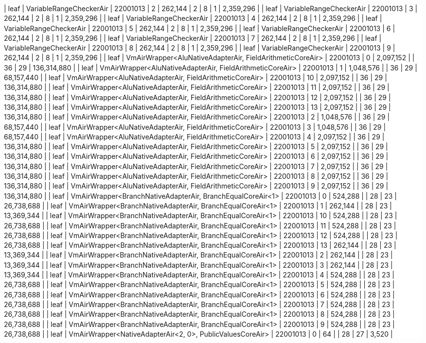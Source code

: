 | leaf | VariableRangeCheckerAir | 22001013 | 2 | 262,144 | 2 | 8 | 1 | 2,359,296 | 
| leaf | VariableRangeCheckerAir | 22001013 | 3 | 262,144 | 2 | 8 | 1 | 2,359,296 | 
| leaf | VariableRangeCheckerAir | 22001013 | 4 | 262,144 | 2 | 8 | 1 | 2,359,296 | 
| leaf | VariableRangeCheckerAir | 22001013 | 5 | 262,144 | 2 | 8 | 1 | 2,359,296 | 
| leaf | VariableRangeCheckerAir | 22001013 | 6 | 262,144 | 2 | 8 | 1 | 2,359,296 | 
| leaf | VariableRangeCheckerAir | 22001013 | 7 | 262,144 | 2 | 8 | 1 | 2,359,296 | 
| leaf | VariableRangeCheckerAir | 22001013 | 8 | 262,144 | 2 | 8 | 1 | 2,359,296 | 
| leaf | VariableRangeCheckerAir | 22001013 | 9 | 262,144 | 2 | 8 | 1 | 2,359,296 | 
| leaf | VmAirWrapper<AluNativeAdapterAir, FieldArithmeticCoreAir> | 22001013 | 0 | 2,097,152 |  | 36 | 29 | 136,314,880 | 
| leaf | VmAirWrapper<AluNativeAdapterAir, FieldArithmeticCoreAir> | 22001013 | 1 | 1,048,576 |  | 36 | 29 | 68,157,440 | 
| leaf | VmAirWrapper<AluNativeAdapterAir, FieldArithmeticCoreAir> | 22001013 | 10 | 2,097,152 |  | 36 | 29 | 136,314,880 | 
| leaf | VmAirWrapper<AluNativeAdapterAir, FieldArithmeticCoreAir> | 22001013 | 11 | 2,097,152 |  | 36 | 29 | 136,314,880 | 
| leaf | VmAirWrapper<AluNativeAdapterAir, FieldArithmeticCoreAir> | 22001013 | 12 | 2,097,152 |  | 36 | 29 | 136,314,880 | 
| leaf | VmAirWrapper<AluNativeAdapterAir, FieldArithmeticCoreAir> | 22001013 | 13 | 2,097,152 |  | 36 | 29 | 136,314,880 | 
| leaf | VmAirWrapper<AluNativeAdapterAir, FieldArithmeticCoreAir> | 22001013 | 2 | 1,048,576 |  | 36 | 29 | 68,157,440 | 
| leaf | VmAirWrapper<AluNativeAdapterAir, FieldArithmeticCoreAir> | 22001013 | 3 | 1,048,576 |  | 36 | 29 | 68,157,440 | 
| leaf | VmAirWrapper<AluNativeAdapterAir, FieldArithmeticCoreAir> | 22001013 | 4 | 2,097,152 |  | 36 | 29 | 136,314,880 | 
| leaf | VmAirWrapper<AluNativeAdapterAir, FieldArithmeticCoreAir> | 22001013 | 5 | 2,097,152 |  | 36 | 29 | 136,314,880 | 
| leaf | VmAirWrapper<AluNativeAdapterAir, FieldArithmeticCoreAir> | 22001013 | 6 | 2,097,152 |  | 36 | 29 | 136,314,880 | 
| leaf | VmAirWrapper<AluNativeAdapterAir, FieldArithmeticCoreAir> | 22001013 | 7 | 2,097,152 |  | 36 | 29 | 136,314,880 | 
| leaf | VmAirWrapper<AluNativeAdapterAir, FieldArithmeticCoreAir> | 22001013 | 8 | 2,097,152 |  | 36 | 29 | 136,314,880 | 
| leaf | VmAirWrapper<AluNativeAdapterAir, FieldArithmeticCoreAir> | 22001013 | 9 | 2,097,152 |  | 36 | 29 | 136,314,880 | 
| leaf | VmAirWrapper<BranchNativeAdapterAir, BranchEqualCoreAir<1> | 22001013 | 0 | 524,288 |  | 28 | 23 | 26,738,688 | 
| leaf | VmAirWrapper<BranchNativeAdapterAir, BranchEqualCoreAir<1> | 22001013 | 1 | 262,144 |  | 28 | 23 | 13,369,344 | 
| leaf | VmAirWrapper<BranchNativeAdapterAir, BranchEqualCoreAir<1> | 22001013 | 10 | 524,288 |  | 28 | 23 | 26,738,688 | 
| leaf | VmAirWrapper<BranchNativeAdapterAir, BranchEqualCoreAir<1> | 22001013 | 11 | 524,288 |  | 28 | 23 | 26,738,688 | 
| leaf | VmAirWrapper<BranchNativeAdapterAir, BranchEqualCoreAir<1> | 22001013 | 12 | 524,288 |  | 28 | 23 | 26,738,688 | 
| leaf | VmAirWrapper<BranchNativeAdapterAir, BranchEqualCoreAir<1> | 22001013 | 13 | 262,144 |  | 28 | 23 | 13,369,344 | 
| leaf | VmAirWrapper<BranchNativeAdapterAir, BranchEqualCoreAir<1> | 22001013 | 2 | 262,144 |  | 28 | 23 | 13,369,344 | 
| leaf | VmAirWrapper<BranchNativeAdapterAir, BranchEqualCoreAir<1> | 22001013 | 3 | 262,144 |  | 28 | 23 | 13,369,344 | 
| leaf | VmAirWrapper<BranchNativeAdapterAir, BranchEqualCoreAir<1> | 22001013 | 4 | 524,288 |  | 28 | 23 | 26,738,688 | 
| leaf | VmAirWrapper<BranchNativeAdapterAir, BranchEqualCoreAir<1> | 22001013 | 5 | 524,288 |  | 28 | 23 | 26,738,688 | 
| leaf | VmAirWrapper<BranchNativeAdapterAir, BranchEqualCoreAir<1> | 22001013 | 6 | 524,288 |  | 28 | 23 | 26,738,688 | 
| leaf | VmAirWrapper<BranchNativeAdapterAir, BranchEqualCoreAir<1> | 22001013 | 7 | 524,288 |  | 28 | 23 | 26,738,688 | 
| leaf | VmAirWrapper<BranchNativeAdapterAir, BranchEqualCoreAir<1> | 22001013 | 8 | 524,288 |  | 28 | 23 | 26,738,688 | 
| leaf | VmAirWrapper<BranchNativeAdapterAir, BranchEqualCoreAir<1> | 22001013 | 9 | 524,288 |  | 28 | 23 | 26,738,688 | 
| leaf | VmAirWrapper<NativeAdapterAir<2, 0>, PublicValuesCoreAir> | 22001013 | 0 | 64 |  | 28 | 27 | 3,520 | 